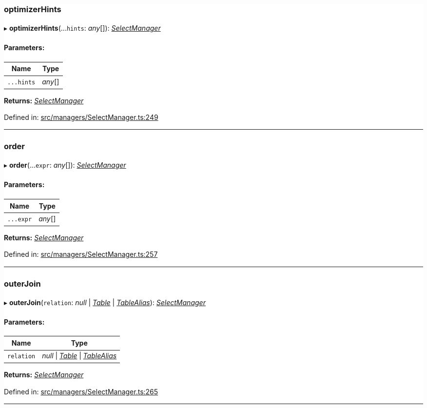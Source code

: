 
### optimizerHints

▸ **optimizerHints**(...`hints`: _any_[]):
[_SelectManager_](managers.selectmanager.md)

#### Parameters:

| Name       | Type    |
| ---------- | ------- |
| `...hints` | _any_[] |

**Returns:** [_SelectManager_](managers.selectmanager.md)

Defined in:
[src/managers/SelectManager.ts:249](https://github.com/sequeljs/ast/blob/8de61b1/src/managers/SelectManager.ts#L249)

---

### order

▸ **order**(...`expr`: _any_[]): [_SelectManager_](managers.selectmanager.md)

#### Parameters:

| Name      | Type    |
| --------- | ------- |
| `...expr` | _any_[] |

**Returns:** [_SelectManager_](managers.selectmanager.md)

Defined in:
[src/managers/SelectManager.ts:257](https://github.com/sequeljs/ast/blob/8de61b1/src/managers/SelectManager.ts#L257)

---

### outerJoin

▸ **outerJoin**(`relation`: _null_ \| [_Table_](table.md) \|
[_TableAlias_](nodes.tablealias.md)):
[_SelectManager_](managers.selectmanager.md)

#### Parameters:

| Name       | Type                                                                 |
| ---------- | -------------------------------------------------------------------- |
| `relation` | _null_ \| [_Table_](table.md) \| [_TableAlias_](nodes.tablealias.md) |

**Returns:** [_SelectManager_](managers.selectmanager.md)

Defined in:
[src/managers/SelectManager.ts:265](https://github.com/sequeljs/ast/blob/8de61b1/src/managers/SelectManager.ts#L265)

---
